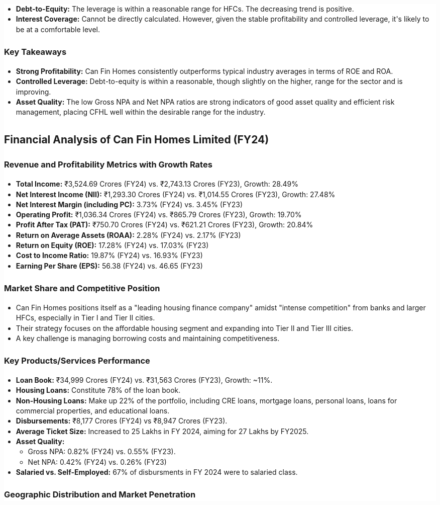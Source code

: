 *   **Debt-to-Equity:** The leverage is within a reasonable range for HFCs. The decreasing trend is positive.
*   **Interest Coverage:**  Cannot be directly calculated. However, given the stable profitability and controlled leverage, it's likely to be at a comfortable level.

### Key Takeaways

*   **Strong Profitability:** Can Fin Homes consistently outperforms typical industry averages in terms of ROE and ROA.
*   **Controlled Leverage:** Debt-to-equity is within a reasonable, though slightly on the higher, range for the sector and is improving.
*   **Asset Quality:** The low Gross NPA and Net NPA ratios are strong indicators of good asset quality and efficient risk management, placing CFHL well within the desirable range for the industry.

## Financial Analysis of Can Fin Homes Limited (FY24)

### Revenue and Profitability Metrics with Growth Rates

*   **Total Income:** ₹3,524.69 Crores (FY24) vs. ₹2,743.13 Crores (FY23), Growth: 28.49%
*   **Net Interest Income (NII):** ₹1,293.30 Crores (FY24) vs. ₹1,014.55 Crores (FY23), Growth: 27.48%
*   **Net Interest Margin (including PC):** 3.73% (FY24) vs. 3.45% (FY23)
*   **Operating Profit:** ₹1,036.34 Crores (FY24) vs. ₹865.79 Crores (FY23), Growth: 19.70%
*   **Profit After Tax (PAT):** ₹750.70 Crores (FY24) vs. ₹621.21 Crores (FY23), Growth: 20.84%
*   **Return on Average Assets (ROAA):** 2.28% (FY24) vs. 2.17% (FY23)
*   **Return on Equity (ROE):** 17.28% (FY24) vs. 17.03% (FY23)
*   **Cost to Income Ratio:** 19.87% (FY24) vs. 16.93% (FY23)
*   **Earning Per Share (EPS):** 56.38 (FY24) vs. 46.65 (FY23)

### Market Share and Competitive Position

*   Can Fin Homes positions itself as a "leading housing finance company" amidst "intense competition" from banks and larger HFCs, especially in Tier I and Tier II cities.
*   Their strategy focuses on the affordable housing segment and expanding into Tier II and Tier III cities.
*   A key challenge is managing borrowing costs and maintaining competitiveness.

### Key Products/Services Performance

*   **Loan Book:** ₹34,999 Crores (FY24) vs. ₹31,563 Crores (FY23), Growth: ~11%.
*   **Housing Loans:** Constitute 78% of the loan book.
*   **Non-Housing Loans:** Make up 22% of the portfolio, including CRE loans, mortgage loans, personal loans, loans for commercial properties, and educational loans.
*   **Disbursements:** ₹8,177 Crores (FY24) vs ₹8,947 Crores (FY23).
*   **Average Ticket Size:** Increased to 25 Lakhs in FY 2024, aiming for 27 Lakhs by FY2025.
*   **Asset Quality:**
    *   Gross NPA: 0.82% (FY24) vs. 0.55% (FY23).
    *   Net NPA: 0.42% (FY24) vs. 0.26% (FY23)
*   **Salaried vs. Self-Employed:** 67% of disbursments in FY 2024 were to salaried class.

### Geographic Distribution and Market Penetration
